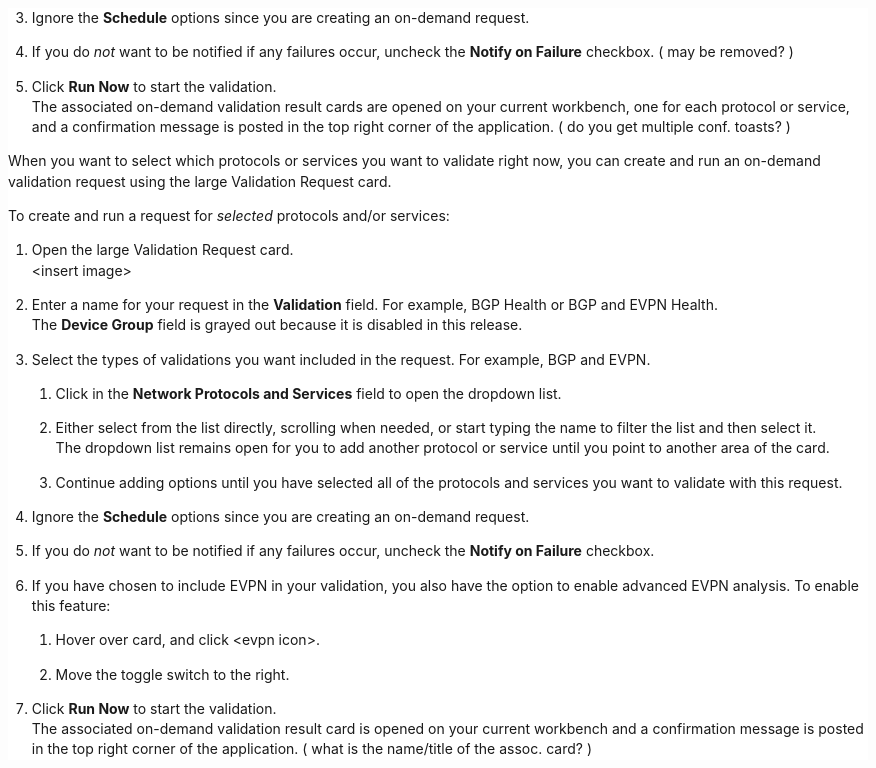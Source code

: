 3.  Ignore the **Schedule** options since you are creating an on-demand
    request.

4.  If you do *not* want to be notified if any failures occur, uncheck
    the **Notify on Failure** checkbox. ( may be removed? )

5.  Click **Run Now** to start the validation.  
    The associated on-demand validation result cards are opened on your
    current workbench, one for each protocol or service, and a
    confirmation message is posted in the top right corner of the
    application. ( do you get multiple conf. toasts? )

When you want to select which protocols or services you want to validate
right now, you can create and run an on-demand validation request using
the large Validation Request card.

To create and run a request for *selected* protocols and/or services:

1.  Open the large Validation Request card.  
    \<insert image\>

2.  Enter a name for your request in the **Validation** field. For
    example, BGP Health or BGP and EVPN Health.  
    The **Device Group** field is grayed out because it is disabled in
    this release.

3.  Select the types of validations you want included in the request.
    For example, BGP and EVPN.
    
    1.  Click in the **Network Protocols and Services** field to open
        the dropdown list.
    
    2.  Either select from the list directly, scrolling when needed, or
        start typing the name to filter the list and then select it.  
        The dropdown list remains open for you to add another protocol
        or service until you point to another area of the card.
    
    3.  Continue adding options until you have selected all of the
        protocols and services you want to validate with this request.

4.  Ignore the **Schedule** options since you are creating an on-demand
    request.

5.  If you do *not* want to be notified if any failures occur, uncheck
    the **Notify on Failure** checkbox.

6.  If you have chosen to include EVPN in your validation, you also have
    the option to enable advanced EVPN analysis. To enable this feature:
    
    1.  Hover over card, and click \<evpn icon\>.
    
    2.  Move the toggle switch to the right.

7.  Click **Run Now** to start the validation.  
    The associated on-demand validation result card is opened on your
    current workbench and a confirmation message is posted in the top
    right corner of the application. ( what is the name/title of the
    assoc. card?
)
